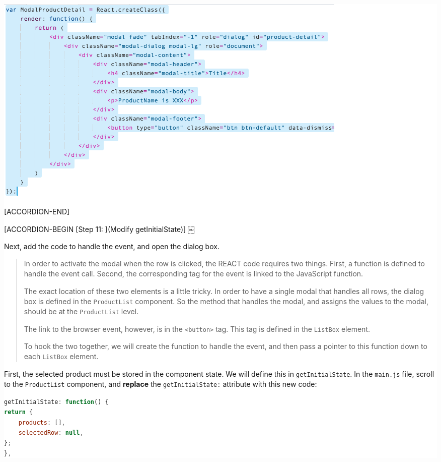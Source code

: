 ![Add a modal dialog box](2-1.png)


[ACCORDION-END]

[ACCORDION-BEGIN [Step 11: ](Modify getInitialState)] ￼

Next, add the code to handle the event, and open the dialog box.

> In order to activate the modal when the row is clicked, the REACT code requires two things.  First, a function is defined to handle the event call.  Second, the corresponding tag for the event is linked to the JavaScript function.  
>
> The exact location of these two elements is a little tricky.  In order to have a single modal that handles all rows, the dialog box is defined in the `ProductList` component.  So the method that handles the modal, and assigns the values to the modal, should be at the `ProductList` level.
>
> The link to the browser event, however, is in the `<button>` tag.  This tag is defined in the `ListBox` element.  
>
> To hook the two together, we will create the function to handle the event, and then pass a pointer to this function down to each `ListBox` element.  

First, the selected product must be stored in the component state.  We will define this in `getInitialState`.  In the `main.js` file, scroll to the `ProductList` component, and **replace** the `getInitialState:` attribute with this new code:

```javascript
getInitialState: function() {
return {
	products: [],
	selectedRow: null,
};
},
```
